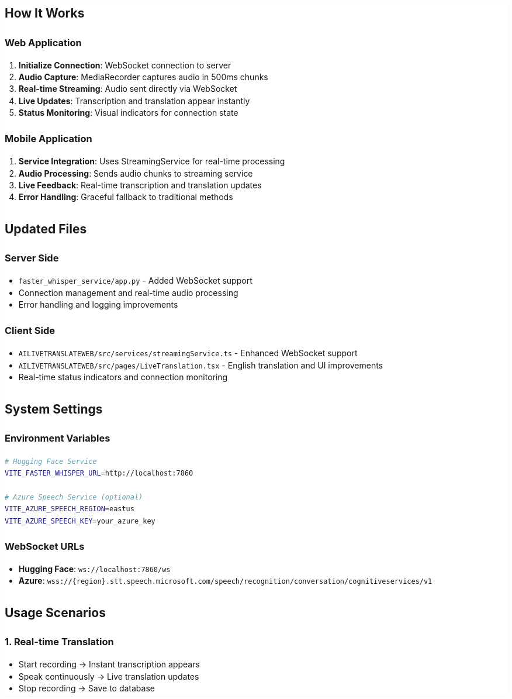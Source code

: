 ## How It Works

### Web Application
1. **Initialize Connection**: WebSocket connection to server
2. **Audio Capture**: MediaRecorder captures audio in 500ms chunks
3. **Real-time Streaming**: Audio sent directly via WebSocket
4. **Live Updates**: Transcription and translation appear instantly
5. **Status Monitoring**: Visual indicators for connection state

### Mobile Application
1. **Service Integration**: Uses StreamingService for real-time processing
2. **Audio Processing**: Sends audio chunks to streaming service
3. **Live Feedback**: Real-time transcription and translation updates
4. **Error Handling**: Graceful fallback to traditional methods

## Updated Files

### Server Side
- `faster_whisper_service/app.py` - Added WebSocket support
- Connection management and real-time audio processing
- Error handling and logging improvements

### Client Side
- `AILIVETRANSLATEWEB/src/services/streamingService.ts` - Enhanced WebSocket support
- `AILIVETRANSLATEWEB/src/pages/LiveTranslation.tsx` - English translation and UI improvements
- Real-time status indicators and connection monitoring

## System Settings

### Environment Variables
```bash
# Hugging Face Service
VITE_FASTER_WHISPER_URL=http://localhost:7860

# Azure Speech Service (optional)
VITE_AZURE_SPEECH_REGION=eastus
VITE_AZURE_SPEECH_KEY=your_azure_key
```

### WebSocket URLs
- **Hugging Face**: `ws://localhost:7860/ws`
- **Azure**: `wss://{region}.stt.speech.microsoft.com/speech/recognition/conversation/cognitiveservices/v1`

## Usage Scenarios

### 1. Real-time Translation
- Start recording → Instant transcription appears
- Speak continuously → Live translation updates
- Stop recording → Save to database
